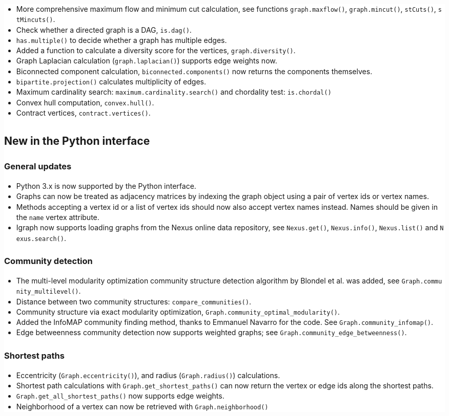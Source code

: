 - More comprehensive maximum flow and minimum cut calculation, 
  see functions `graph.maxflow()`, `graph.mincut()`, `stCuts()`, `stMincuts()`.
- Check whether a directed graph is a DAG, `is.dag()`.
- `has.multiple()` to decide whether a graph has multiple edges.
- Added a function to calculate a diversity score for the vertices,
  `graph.diversity()`.
- Graph Laplacian calculation (`graph.laplacian()`) supports edge 
  weights now.
- Biconnected component calculation, `biconnected.components()` 
  now returns the components themselves.
- `bipartite.projection()` calculates multiplicity of edges.
- Maximum cardinality search: `maximum.cardinality.search()` and 
  chordality test: `is.chordal()`
- Convex hull computation, `convex.hull()`.
- Contract vertices, `contract.vertices()`.

New in the Python interface
---------------------------

### General updates

- Python 3.x is now supported by the Python interface.
- Graphs can now be treated as adjacency matrices by indexing the
  graph object using a pair of vertex ids or vertex names.
- Methods accepting a vertex id or a list of vertex ids should now
  also accept vertex names instead. Names should be given in the
  `name` vertex attribute.
- Igraph now supports loading graphs from the Nexus online data
  repository, see `Nexus.get()`, `Nexus.info()`, `Nexus.list()` and 
  `Nexus.search()`.

### Community detection

- The multi-level modularity optimization community structure detection 
  algorithm by Blondel et al. was added, see `Graph.community_multilevel()`.
- Distance between two community structures: `compare_communities()`.
- Community structure via exact modularity optimization,
  `Graph.community_optimal_modularity()`.
- Added the InfoMAP community finding method, thanks to Emmanuel
  Navarro for the code. See `Graph.community_infomap()`.
- Edge betweenness community detection now supports weighted graphs;
  see `Graph.community_edge_betweenness()`.

### Shortest paths

- Eccentricity (`Graph.eccentricity()`), and radius (`Graph.radius()`)
  calculations.
- Shortest path calculations with `Graph.get_shortest_paths()` can now 
  return the vertex or edge ids along the shortest paths.
- `Graph.get_all_shortest_paths()` now supports edge weights.
- Neighborhood of a vertex can now be retrieved with `Graph.neighborhood()`
